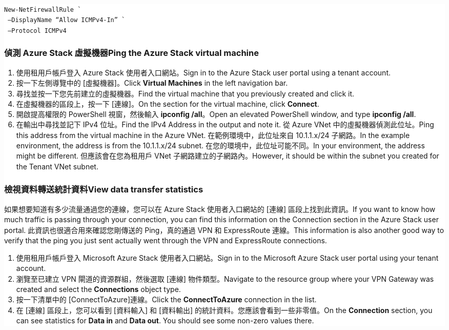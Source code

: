 
   ```
   New-NetFirewallRule `
    –DisplayName “Allow ICMPv4-In” `
    –Protocol ICMPv4
   ```

### <a name="ping-the-azure-stack-virtual-machine"></a><span data-ttu-id="2df1b-318">偵測 Azure Stack 虛擬機器</span><span class="sxs-lookup"><span data-stu-id="2df1b-318">Ping the Azure Stack virtual machine</span></span>

1. <span data-ttu-id="2df1b-319">使用租用戶帳戶登入 Azure Stack 使用者入口網站。</span><span class="sxs-lookup"><span data-stu-id="2df1b-319">Sign in to the Azure Stack user portal using a tenant account.</span></span>
2. <span data-ttu-id="2df1b-320">按一下左側導覽中的 [虛擬機器]。</span><span class="sxs-lookup"><span data-stu-id="2df1b-320">Click **Virtual Machines** in the left navigation bar.</span></span>
3. <span data-ttu-id="2df1b-321">尋找並按一下您先前建立的虛擬機器。</span><span class="sxs-lookup"><span data-stu-id="2df1b-321">Find the virtual machine that you previously created and click it.</span></span>
4. <span data-ttu-id="2df1b-322">在虛擬機器的區段上，按一下 [連線]。</span><span class="sxs-lookup"><span data-stu-id="2df1b-322">On the section for the virtual machine, click **Connect**.</span></span>
5. <span data-ttu-id="2df1b-323">開啟提高權限的 PowerShell 視窗，然後輸入 **ipconfig /all**。</span><span class="sxs-lookup"><span data-stu-id="2df1b-323">Open an elevated PowerShell window, and type **ipconfig /all**.</span></span>
6. <span data-ttu-id="2df1b-324">在輸出中尋找並記下 IPv4 位址。</span><span class="sxs-lookup"><span data-stu-id="2df1b-324">Find the IPv4 Address in the output and note it.</span></span> <span data-ttu-id="2df1b-325">從 Azure VNet 中的虛擬機器偵測此位址。</span><span class="sxs-lookup"><span data-stu-id="2df1b-325">Ping this address from the virtual machine in the Azure VNet.</span></span> <span data-ttu-id="2df1b-326">在範例環境中，此位址來自 10.1.1.x/24 子網路。</span><span class="sxs-lookup"><span data-stu-id="2df1b-326">In the example environment, the address is from the 10.1.1.x/24 subnet.</span></span> <span data-ttu-id="2df1b-327">在您的環境中，此位址可能不同。</span><span class="sxs-lookup"><span data-stu-id="2df1b-327">In your environment, the address might be different.</span></span> <span data-ttu-id="2df1b-328">但應該會在您為租用戶 VNet 子網路建立的子網路內。</span><span class="sxs-lookup"><span data-stu-id="2df1b-328">However, it should be within the subnet you created for the Tenant VNet subnet.</span></span>


### <a name="view-data-transfer-statistics"></a><span data-ttu-id="2df1b-329">檢視資料轉送統計資料</span><span class="sxs-lookup"><span data-stu-id="2df1b-329">View data transfer statistics</span></span>

<span data-ttu-id="2df1b-330">如果想要知道有多少流量通過您的連線，您可以在 Azure Stack 使用者入口網站的 [連線] 區段上找到此資訊。</span><span class="sxs-lookup"><span data-stu-id="2df1b-330">If you want to know how much traffic is passing through your connection, you can find this information on the Connection section in the Azure Stack user portal.</span></span> <span data-ttu-id="2df1b-331">此資訊也很適合用來確認您剛傳送的 Ping，真的通過 VPN 和 ExpressRoute 連線。</span><span class="sxs-lookup"><span data-stu-id="2df1b-331">This information is also another good way to verify that the ping you just sent actually went through the VPN and ExpressRoute connections.</span></span>

1. <span data-ttu-id="2df1b-332">使用租用戶帳戶登入 Microsoft Azure Stack 使用者入口網站。</span><span class="sxs-lookup"><span data-stu-id="2df1b-332">Sign in to the Microsoft Azure Stack user portal using your tenant account.</span></span>
2. <span data-ttu-id="2df1b-333">瀏覽至已建立 VPN 閘道的資源群組，然後選取 [連線] 物件類型。</span><span class="sxs-lookup"><span data-stu-id="2df1b-333">Navigate to the resource group where your VPN Gateway was created and select the **Connections** object type.</span></span>
3. <span data-ttu-id="2df1b-334">按一下清單中的 [ConnectToAzure]連線。</span><span class="sxs-lookup"><span data-stu-id="2df1b-334">Click the **ConnectToAzure** connection in the list.</span></span>
4. <span data-ttu-id="2df1b-335">在 [連線] 區段上，您可以看到 [資料輸入] 和 [資料輸出] 的統計資料。您應該會看到一些非零值。</span><span class="sxs-lookup"><span data-stu-id="2df1b-335">On the **Connection** section, you can see statistics for **Data in** and **Data out**. You should see some non-zero values there.</span></span>
